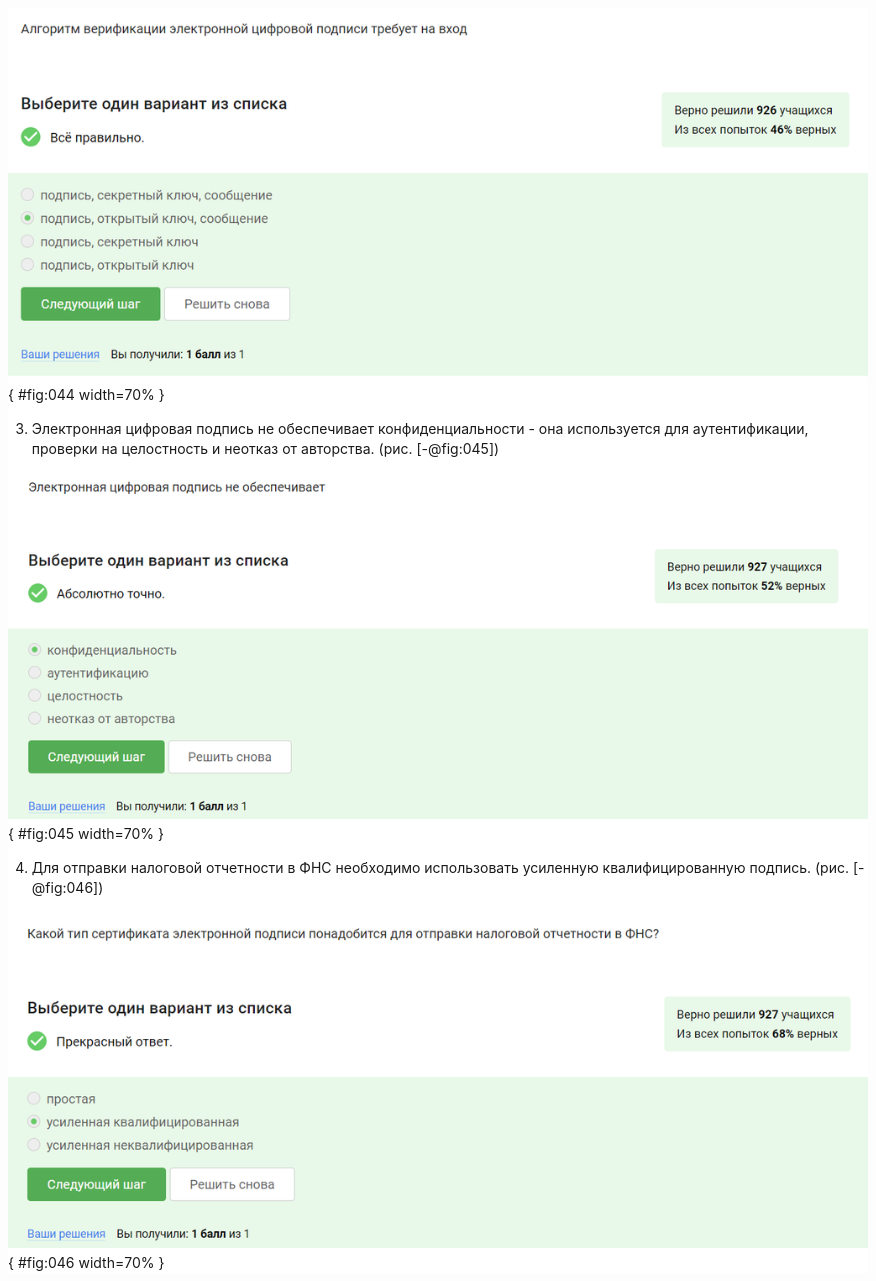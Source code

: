 ![Задание 3.2.2](image/44.png){ #fig:044 width=70% }

3. Электронная цифровая подпись не обеспечивает конфиденциальности - она используется для аутентификации, проверки на целостность и неотказ от авторства. (рис. [-@fig:045])

![Задание 3.2.3](image/45.png){ #fig:045 width=70% }

4. Для отправки налоговой отчетности в ФНС необходимо использовать усиленную квалифицированную подпись. (рис. [-@fig:046])

![Задание 3.2.4](image/46.png){ #fig:046 width=70% }